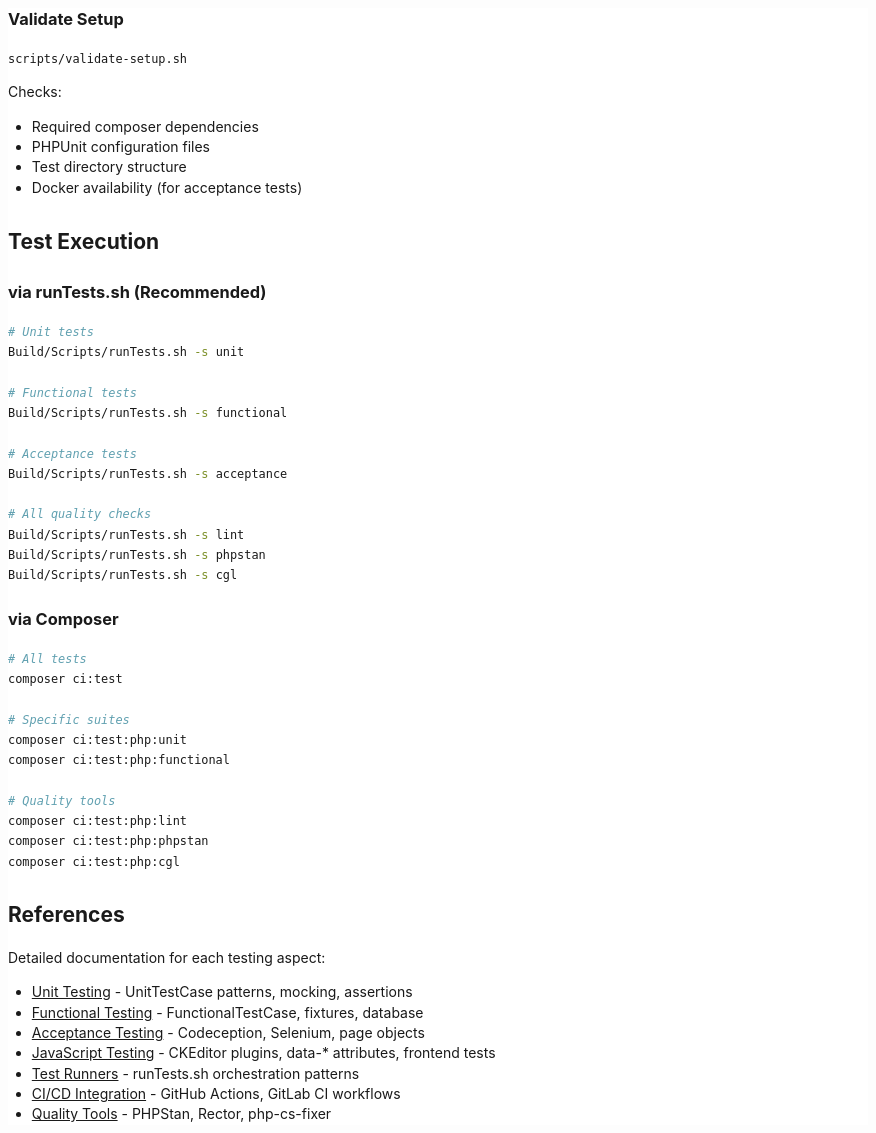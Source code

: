 ### Validate Setup
```bash
scripts/validate-setup.sh
```
Checks:
- Required composer dependencies
- PHPUnit configuration files
- Test directory structure
- Docker availability (for acceptance tests)

## Test Execution

### via runTests.sh (Recommended)
```bash
# Unit tests
Build/Scripts/runTests.sh -s unit

# Functional tests
Build/Scripts/runTests.sh -s functional

# Acceptance tests
Build/Scripts/runTests.sh -s acceptance

# All quality checks
Build/Scripts/runTests.sh -s lint
Build/Scripts/runTests.sh -s phpstan
Build/Scripts/runTests.sh -s cgl
```

### via Composer
```bash
# All tests
composer ci:test

# Specific suites
composer ci:test:php:unit
composer ci:test:php:functional

# Quality tools
composer ci:test:php:lint
composer ci:test:php:phpstan
composer ci:test:php:cgl
```

## References

Detailed documentation for each testing aspect:

- [Unit Testing](references/unit-testing.md) - UnitTestCase patterns, mocking, assertions
- [Functional Testing](references/functional-testing.md) - FunctionalTestCase, fixtures, database
- [Acceptance Testing](references/acceptance-testing.md) - Codeception, Selenium, page objects
- [JavaScript Testing](references/javascript-testing.md) - CKEditor plugins, data-* attributes, frontend tests
- [Test Runners](references/test-runners.md) - runTests.sh orchestration patterns
- [CI/CD Integration](references/ci-cd.md) - GitHub Actions, GitLab CI workflows
- [Quality Tools](references/quality-tools.md) - PHPStan, Rector, php-cs-fixer
